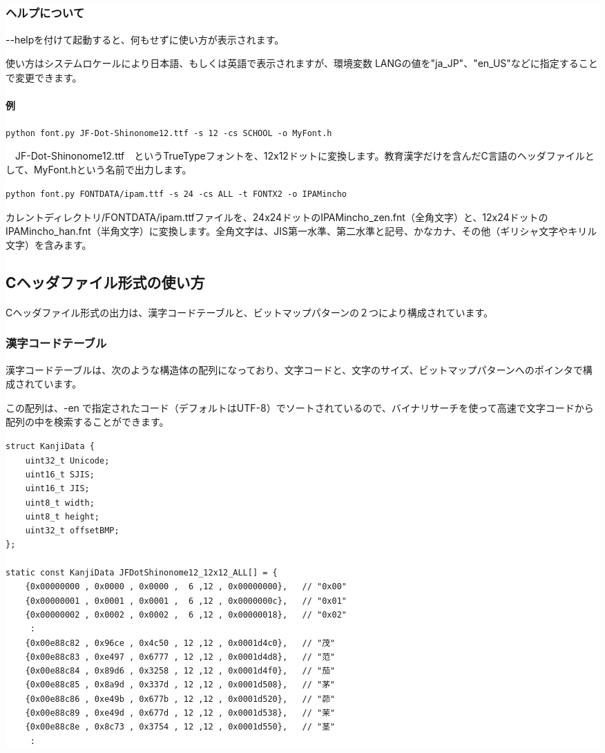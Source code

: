 


### ヘルプについて

--helpを付けて起動すると、何もせずに使い方が表示されます。

使い方はシステムロケールにより日本語、もしくは英語で表示されますが、環境変数 LANGの値を"ja_JP"、"en_US"などに指定することで変更できます。

#### 例

```
python font.py JF-Dot-Shinonome12.ttf -s 12 -cs SCHOOL -o MyFont.h
```
　JF-Dot-Shinonome12.ttf　というTrueTypeフォントを、12x12ドットに変換します。教育漢字だけを含んだC言語のヘッダファイルとして、MyFont.hという名前で出力します。

```
python font.py FONTDATA/ipam.ttf -s 24 -cs ALL -t FONTX2 -o IPAMincho   
```
カレントディレクトリ/FONTDATA/ipam.ttfファイルを、24x24ドットのIPAMincho_zen.fnt（全角文字）と、12x24ドットのIPAMincho_han.fnt（半角文字）に変換します。全角文字は、JIS第一水準、第二水準と記号、かなカナ、その他（ギリシャ文字やキリル文字）を含みます。


## Cヘッダファイル形式の使い方

Cヘッダファイル形式の出力は、漢字コードテーブルと、ビットマップパターンの２つにより構成されています。


### 漢字コードテーブル

漢字コードテーブルは、次のような構造体の配列になっており、文字コードと、文字のサイズ、ビットマップパターンへのポインタで構成されています。

この配列は、-en で指定されたコード（デフォルトはUTF-8）でソートされているので、バイナリサーチを使って高速で文字コードから配列の中を検索することができます。

```
struct KanjiData {
	uint32_t Unicode;
	uint16_t SJIS;
	uint16_t JIS;
	uint8_t width;
	uint8_t height;
	uint32_t offsetBMP;
};

static const KanjiData JFDotShinonome12_12x12_ALL[] = {
	{0x00000000 , 0x0000 , 0x0000 ,  6 ,12 , 0x00000000},	// "0x00"
	{0x00000001 , 0x0001 , 0x0001 ,  6 ,12 , 0x0000000c},	// "0x01"
	{0x00000002 , 0x0002 , 0x0002 ,  6 ,12 , 0x00000018},	// "0x02"
     :
	{0x00e88c82 , 0x96ce , 0x4c50 , 12 ,12 , 0x0001d4c0},	// "茂"
	{0x00e88c83 , 0xe497 , 0x6777 , 12 ,12 , 0x0001d4d8},	// "范"
	{0x00e88c84 , 0x89d6 , 0x3258 , 12 ,12 , 0x0001d4f0},	// "茄"
	{0x00e88c85 , 0x8a9d , 0x337d , 12 ,12 , 0x0001d508},	// "茅"
	{0x00e88c86 , 0xe49b , 0x677b , 12 ,12 , 0x0001d520},	// "茆"
	{0x00e88c89 , 0xe49d , 0x677d , 12 ,12 , 0x0001d538},	// "茉"
	{0x00e88c8e , 0x8c73 , 0x3754 , 12 ,12 , 0x0001d550},	// "茎"
     :
```
